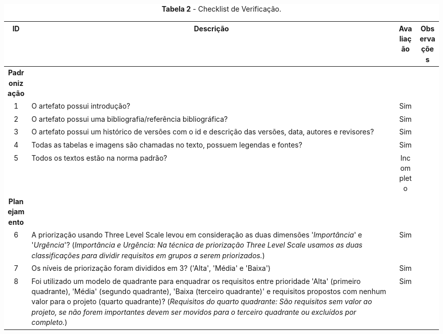 <center>

**Tabela 2** - Checklist de Verificação.

|        ID        | Descrição                                                                                                                                                                                                                                                                                                                                                                                                                     | Avaliação |            Observações             |
| :--------------: | ----------------------------------------------------------------------------------------------------------------------------------------------------------------------------------------------------------------------------------------------------------------------------------------------------------------------------------------------------------------------------------------------------------------------------- | :-------: | :--------------------------------: |
| **Padronização** |                                                                                                                                                                                                                                                                                                                                                                                                                               |           |                                    |
|        1         | O artefato possui introdução?                                                                                                                                                                                                                                                                                                                                                                                                 |    Sim    |                                    |
|        2         | O artefato possui uma bibliografia/referência bibliográfica?                                                                                                                                                                                                                                                                                                                                                                  |    Sim    |                                    |
|        3         | O artefato possui um histórico de versões com o id e descrição das versões, data, autores e revisores?                                                                                                                                                                                                                                                                                                                        |    Sim    |                                    |
|        4         | Todas as tabelas e imagens são chamadas no texto, possuem legendas e fontes?                                                                                                                                                                                                                                                                                                                                                  |    Sim    |                                    |
|        5         | Todos os textos estão na norma padrão?                                                                                                                                                                                                                                                                                                                                                                                        |    Incompleto    |                                    |
| **Planejamento** |                                                                                                                                                                                                                                                                                                                                                                                                                               |           |                                    |
|        6         | A priorização usando Three Level Scale levou em consideração as duas dimensões '_Importância_' e '_Urgência_'? (_Importância e Urgência: Na técnica de priorização Three Level Scale usamos as duas classificações para dividir requisitos em grupos a serem priorizados._)                                                                                                                                                   |    Sim    |                                    |
|        7         | Os níveis de priorização foram divididos em 3? ('Alta', 'Média' e 'Baixa')                                                                                                                                                                                                                                                                                                                                                    |    Sim    |                                    |
|        8         | Foi utilizado um modelo de quadrante para enquadrar os requisitos entre prioridade 'Alta' (primeiro quadrante), 'Média' (segundo quadrante), 'Baixa (terceiro quadrante)' e requisitos propostos com nenhum valor para o projeto (quarto quadrante)? (_Requisitos do quarto quadrante: São requisitos sem valor ao projeto, se não forem importantes devem ser movidos para o terceiro quadrante ou excluídos por completo._) |    Sim    |                                    |